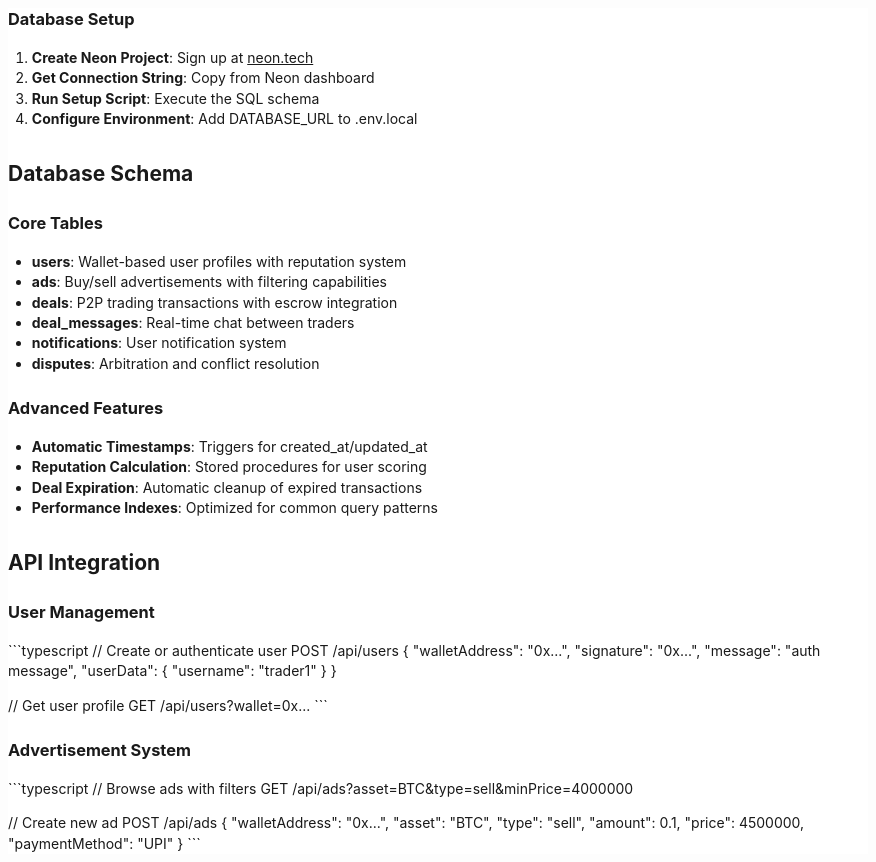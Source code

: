 ### Database Setup

1. **Create Neon Project**: Sign up at [neon.tech](https://neon.tech)
2. **Get Connection String**: Copy from Neon dashboard
3. **Run Setup Script**: Execute the SQL schema
4. **Configure Environment**: Add DATABASE_URL to .env.local

## Database Schema

### Core Tables

- **users**: Wallet-based user profiles with reputation system
- **ads**: Buy/sell advertisements with filtering capabilities
- **deals**: P2P trading transactions with escrow integration
- **deal_messages**: Real-time chat between traders
- **notifications**: User notification system
- **disputes**: Arbitration and conflict resolution

### Advanced Features

- **Automatic Timestamps**: Triggers for created_at/updated_at
- **Reputation Calculation**: Stored procedures for user scoring
- **Deal Expiration**: Automatic cleanup of expired transactions
- **Performance Indexes**: Optimized for common query patterns

## API Integration

### User Management

\`\`\`typescript
// Create or authenticate user
POST /api/users
{
  "walletAddress": "0x...",
  "signature": "0x...",
  "message": "auth message",
  "userData": { "username": "trader1" }
}

// Get user profile
GET /api/users?wallet=0x...
\`\`\`

### Advertisement System

\`\`\`typescript
// Browse ads with filters
GET /api/ads?asset=BTC&type=sell&minPrice=4000000

// Create new ad
POST /api/ads
{
  "walletAddress": "0x...",
  "asset": "BTC",
  "type": "sell",
  "amount": 0.1,
  "price": 4500000,
  "paymentMethod": "UPI"
}
\`\`\`
